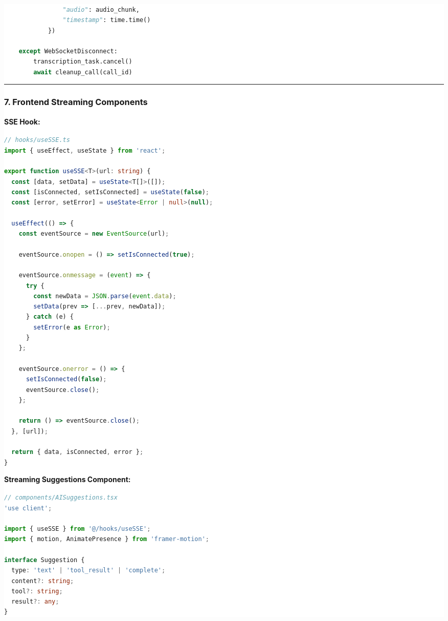 ```python
                "audio": audio_chunk,
                "timestamp": time.time()
            })
    
    except WebSocketDisconnect:
        transcription_task.cancel()
        await cleanup_call(call_id)
```

---

### 7. Frontend Streaming Components

**SSE Hook:**
```typescript
// hooks/useSSE.ts
import { useEffect, useState } from 'react';

export function useSSE<T>(url: string) {
  const [data, setData] = useState<T[]>([]);
  const [isConnected, setIsConnected] = useState(false);
  const [error, setError] = useState<Error | null>(null);

  useEffect(() => {
    const eventSource = new EventSource(url);

    eventSource.onopen = () => setIsConnected(true);
    
    eventSource.onmessage = (event) => {
      try {
        const newData = JSON.parse(event.data);
        setData(prev => [...prev, newData]);
      } catch (e) {
        setError(e as Error);
      }
    };

    eventSource.onerror = () => {
      setIsConnected(false);
      eventSource.close();
    };

    return () => eventSource.close();
  }, [url]);

  return { data, isConnected, error };
}
```

**Streaming Suggestions Component:**
```typescript
// components/AISuggestions.tsx
'use client';

import { useSSE } from '@/hooks/useSSE';
import { motion, AnimatePresence } from 'framer-motion';

interface Suggestion {
  type: 'text' | 'tool_result' | 'complete';
  content?: string;
  tool?: string;
  result?: any;
}

```